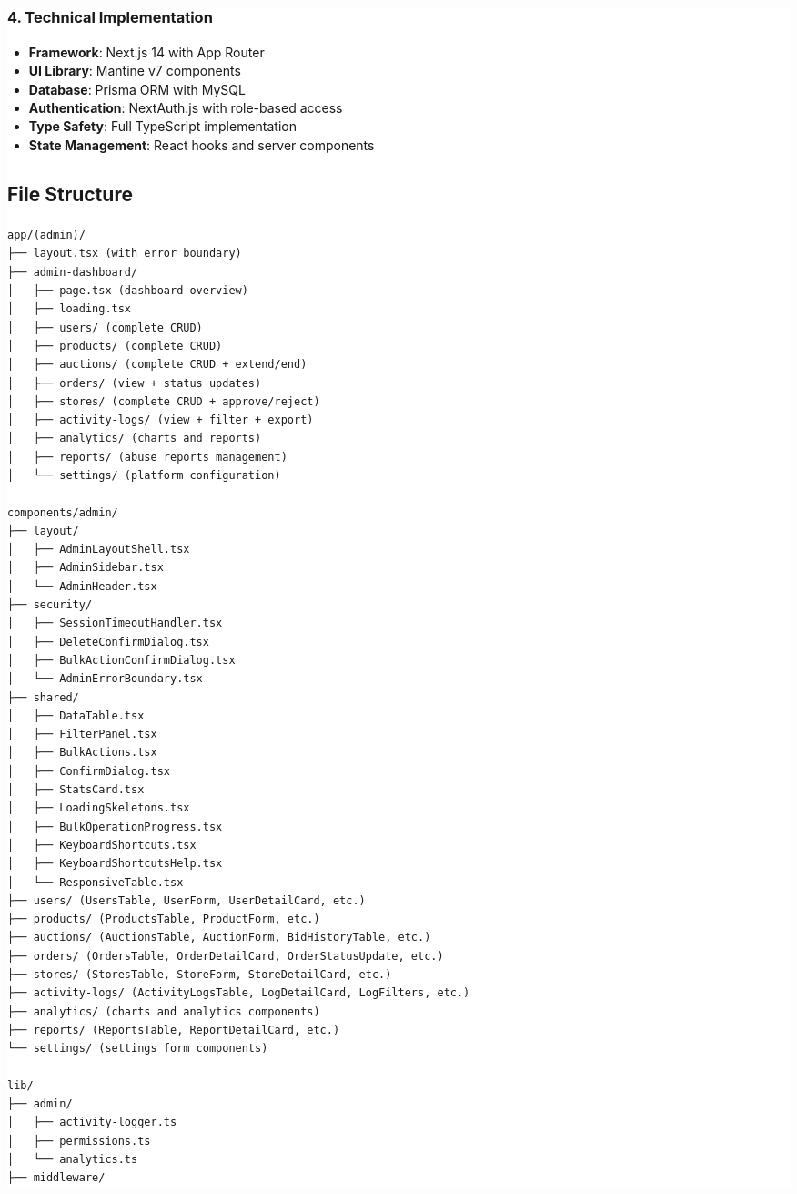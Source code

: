 ### 4. Technical Implementation
- **Framework**: Next.js 14 with App Router
- **UI Library**: Mantine v7 components
- **Database**: Prisma ORM with MySQL
- **Authentication**: NextAuth.js with role-based access
- **Type Safety**: Full TypeScript implementation
- **State Management**: React hooks and server components

## File Structure

```
app/(admin)/
├── layout.tsx (with error boundary)
├── admin-dashboard/
│   ├── page.tsx (dashboard overview)
│   ├── loading.tsx
│   ├── users/ (complete CRUD)
│   ├── products/ (complete CRUD)
│   ├── auctions/ (complete CRUD + extend/end)
│   ├── orders/ (view + status updates)
│   ├── stores/ (complete CRUD + approve/reject)
│   ├── activity-logs/ (view + filter + export)
│   ├── analytics/ (charts and reports)
│   ├── reports/ (abuse reports management)
│   └── settings/ (platform configuration)

components/admin/
├── layout/
│   ├── AdminLayoutShell.tsx
│   ├── AdminSidebar.tsx
│   └── AdminHeader.tsx
├── security/
│   ├── SessionTimeoutHandler.tsx
│   ├── DeleteConfirmDialog.tsx
│   ├── BulkActionConfirmDialog.tsx
│   └── AdminErrorBoundary.tsx
├── shared/
│   ├── DataTable.tsx
│   ├── FilterPanel.tsx
│   ├── BulkActions.tsx
│   ├── ConfirmDialog.tsx
│   ├── StatsCard.tsx
│   ├── LoadingSkeletons.tsx
│   ├── BulkOperationProgress.tsx
│   ├── KeyboardShortcuts.tsx
│   ├── KeyboardShortcutsHelp.tsx
│   └── ResponsiveTable.tsx
├── users/ (UsersTable, UserForm, UserDetailCard, etc.)
├── products/ (ProductsTable, ProductForm, etc.)
├── auctions/ (AuctionsTable, AuctionForm, BidHistoryTable, etc.)
├── orders/ (OrdersTable, OrderDetailCard, OrderStatusUpdate, etc.)
├── stores/ (StoresTable, StoreForm, StoreDetailCard, etc.)
├── activity-logs/ (ActivityLogsTable, LogDetailCard, LogFilters, etc.)
├── analytics/ (charts and analytics components)
├── reports/ (ReportsTable, ReportDetailCard, etc.)
└── settings/ (settings form components)

lib/
├── admin/
│   ├── activity-logger.ts
│   ├── permissions.ts
│   └── analytics.ts
├── middleware/
```